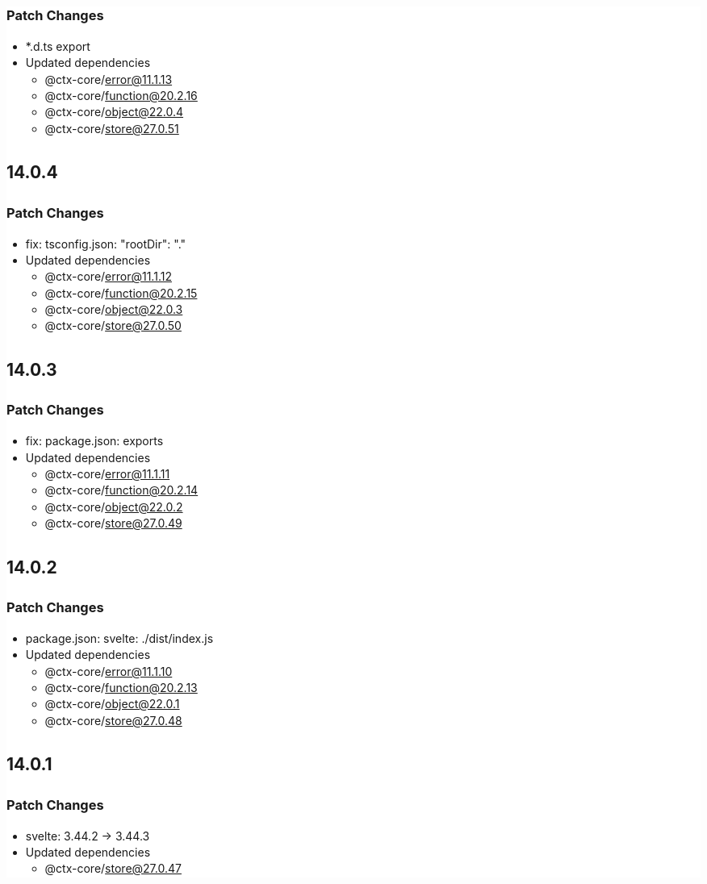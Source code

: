 ### Patch Changes

- \*.d.ts export
- Updated dependencies
  - @ctx-core/error@11.1.13
  - @ctx-core/function@20.2.16
  - @ctx-core/object@22.0.4
  - @ctx-core/store@27.0.51

## 14.0.4

### Patch Changes

- fix: tsconfig.json: "rootDir": "."
- Updated dependencies
  - @ctx-core/error@11.1.12
  - @ctx-core/function@20.2.15
  - @ctx-core/object@22.0.3
  - @ctx-core/store@27.0.50

## 14.0.3

### Patch Changes

- fix: package.json: exports
- Updated dependencies
  - @ctx-core/error@11.1.11
  - @ctx-core/function@20.2.14
  - @ctx-core/object@22.0.2
  - @ctx-core/store@27.0.49

## 14.0.2

### Patch Changes

- package.json: svelte: ./dist/index.js
- Updated dependencies
  - @ctx-core/error@11.1.10
  - @ctx-core/function@20.2.13
  - @ctx-core/object@22.0.1
  - @ctx-core/store@27.0.48

## 14.0.1

### Patch Changes

- svelte: 3.44.2 -> 3.44.3
- Updated dependencies
  - @ctx-core/store@27.0.47
